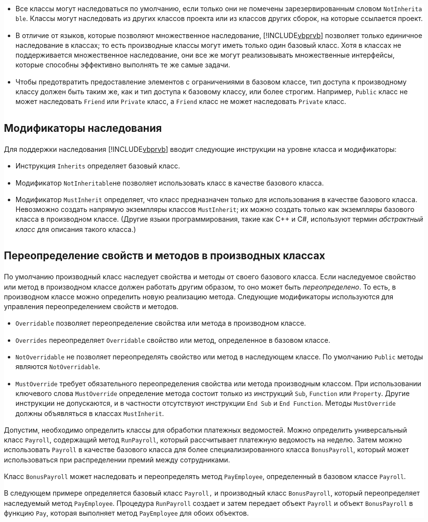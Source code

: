 -   Все классы могут наследоваться по умолчанию, если только они не помечены зарезервированным словом `NotInheritable`.  Классы могут наследовать из других классов проекта или из классов других сборок, на которые ссылается проект.  
  
-   В отличие от языков, которые позволяют множественное наследование, [!INCLUDE[vbprvb](../../../../csharp/programming-guide/concepts/linq/includes/vbprvb_md.md)] позволяет только единичное наследование в классах; то есть производные классы могут иметь только один базовый класс.  Хотя в классах не поддерживается множественное наследование, они все же могут реализовывать множественные интерфейсы, которые способны эффективно выполнять те же самые задачи.  
  
-   Чтобы предотвратить предоставление элементов с ограничениями в базовом классе, тип доступа к производному классу должен быть таким же, как и тип доступа к базовому классу, или более строгим.  Например, `Public` класс не может наследовать `Friend` или `Private` класс, а `Friend` класс не может наследовать `Private` класс.  
  
## Модификаторы наследования  
 Для поддержки наследования [!INCLUDE[vbprvb](../../../../csharp/programming-guide/concepts/linq/includes/vbprvb_md.md)] вводит следующие инструкции на уровне класса и модификаторы:  
  
-   Инструкция `Inherits` определяет базовый класс.  
  
-   Модификатор `NotInheritable`не позволяет использовать класс в качестве базового класса.  
  
-   Модификатор `MustInherit` определяет, что класс предназначен только для использования в качестве базового класса.  Невозможно создать напрямую экземпляры классов `MustInherit`; их можно создать только как экземпляры базового класса в производном классе.  \(Другие языки программирования, такие как C\+\+ и C\#, используют термин *абстрактный класс* для описания такого класса.\)  
  
## Переопределение свойств и методов в производных классах  
 По умолчанию производный класс наследует свойства и методы от своего базового класса.  Если наследуемое свойство или метод в производном классе должен работать другим образом, то оно может быть *переопределено*.  То есть, в производном классе можно определить новую реализацию метода.  Следующие модификаторы используются для управления переопределением свойств и методов.  
  
-   `Overridable` позволяет переопределение свойства или метода в производном классе.  
  
-   `Overrides` переопределяет `Overridable` свойство или метод, определенное в базовом классе.  
  
-   `NotOverridable` не позволяет переопределять свойство или метод в наследующем классе.  По умолчанию `Public` методы являются `NotOverridable`.  
  
-   `MustOverride` требует обязательного переопределения свойства или метода производным классом.  При использовании ключевого слова `MustOverride` определение метода состоит только из инструкций `Sub`, `Function` или `Property`.  Другие инструкции не допускаются, и в частности отсутствуют инструкции `End Sub` и `End Function`.  Методы `MustOverride` должны объявляться в классах `MustInherit`.  
  
 Допустим, необходимо определить классы для обработки платежных ведомостей.  Можно определить универсальный класс `Payroll`, содержащий метод `RunPayroll`, который рассчитывает платежную ведомость на неделю.  Затем можно использовать `Payroll` в качестве базового класса для более специализированного класса `BonusPayroll`, который может использоваться при распределении премий между сотрудниками.  
  
 Класс `BonusPayroll` может наследовать и переопределять метод `PayEmployee`, определенный в базовом классе `Payroll`.  
  
 В следующем примере определяется базовый класс `Payroll,` и производный класс `BonusPayroll`, который переопределяет наследуемый метод `PayEmployee`.  Процедура `RunPayroll` создает и затем передает объект `Payroll` и объект `BonusPayroll` в функцию `Pay`, которая выполняет метод `PayEmployee` для обоих объектов.  
  
